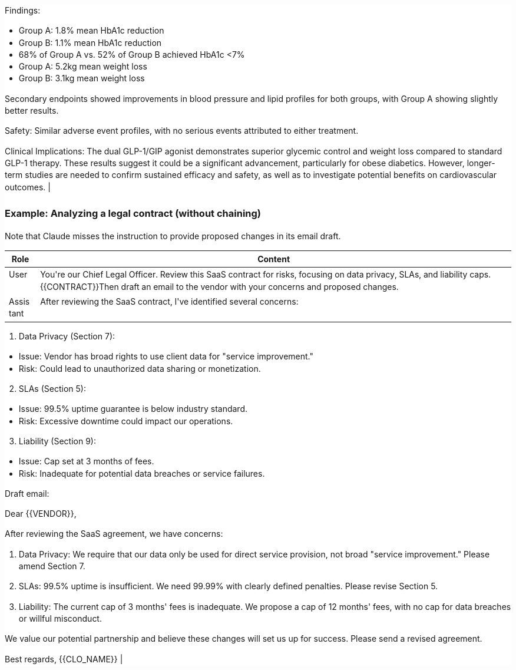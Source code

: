 Findings:
- Group A: 1.8% mean HbA1c reduction
- Group B: 1.1% mean HbA1c reduction
- 68% of Group A vs. 52% of Group B achieved HbA1c <7%
- Group A: 5.2kg mean weight loss
- Group B: 3.1kg mean weight loss

Secondary endpoints showed improvements in blood pressure and lipid profiles for both groups, with Group A showing slightly better results.

Safety: Similar adverse event profiles, with no serious events attributed to either treatment.

Clinical Implications: The dual GLP-1/GIP agonist demonstrates superior glycemic control and weight loss compared to standard GLP-1 therapy. These results suggest it could be a significant advancement, particularly for obese diabetics. However, longer-term studies are needed to confirm sustained efficacy and safety, as well as to investigate potential benefits on cardiovascular outcomes. |

### Example: Analyzing a legal contract (without chaining)

Note that Claude misses the instruction to provide proposed changes in its email draft.

| Role | Content |
| ---- | ------- |
| User | You're our Chief Legal Officer. Review this SaaS contract for risks, focusing on data privacy, SLAs, and liability caps.<contract>{{CONTRACT}}</contract>Then draft an email to the vendor with your concerns and proposed changes. |
| Assistant | After reviewing the SaaS contract, I've identified several concerns:

1. Data Privacy (Section 7):
- Issue: Vendor has broad rights to use client data for "service improvement."
- Risk: Could lead to unauthorized data sharing or monetization.

2. SLAs (Section 5):
- Issue: 99.5% uptime guarantee is below industry standard.
- Risk: Excessive downtime could impact our operations.

3. Liability (Section 9):
- Issue: Cap set at 3 months of fees.
- Risk: Inadequate for potential data breaches or service failures.

Draft email:

Dear {{VENDOR}},

After reviewing the SaaS agreement, we have concerns:

1. Data Privacy: We require that our data only be used for direct service provision, not broad "service improvement." Please amend Section 7.

2. SLAs: 99.5% uptime is insufficient. We need 99.99% with clearly defined penalties. Please revise Section 5.

3. Liability: The current cap of 3 months' fees is inadequate. We propose a cap of 12 months' fees, with no cap for data breaches or willful misconduct.

We value our potential partnership and believe these changes will set us up for success. Please send a revised agreement.

Best regards,
{{CLO_NAME}} |
